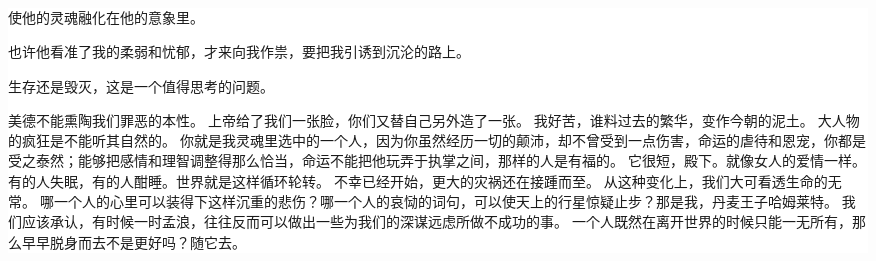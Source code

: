 使他的灵魂融化在他的意象里。

也许他看准了我的柔弱和忧郁，才来向我作祟，要把我引诱到沉沦的路上。

生存还是毁灭，这是一个值得思考的问题。

美德不能熏陶我们罪恶的本性。
上帝给了我们一张脸，你们又替自己另外造了一张。
我好苦，谁料过去的繁华，变作今朝的泥土。
大人物的疯狂是不能听其自然的。
你就是我灵魂里选中的一个人，因为你虽然经历一切的颠沛，却不曾受到一点伤害，命运的虐待和恩宠，你都是受之泰然；能够把感情和理智调整得那么恰当，命运不能把他玩弄于执掌之间，那样的人是有福的。
它很短，殿下。就像女人的爱情一样。
有的人失眠，有的人酣睡。世界就是这样循环轮转。
不幸已经开始，更大的灾祸还在接踵而至。
从这种变化上，我们大可看透生命的无常。
哪一个人的心里可以装得下这样沉重的悲伤？哪一个人的哀恸的词句，可以使天上的行星惊疑止步？那是我，丹麦王子哈姆莱特。
我们应该承认，有时候一时孟浪，往往反而可以做出一些为我们的深谋远虑所做不成功的事。
一个人既然在离开世界的时候只能一无所有，那么早早脱身而去不是更好吗？随它去。
